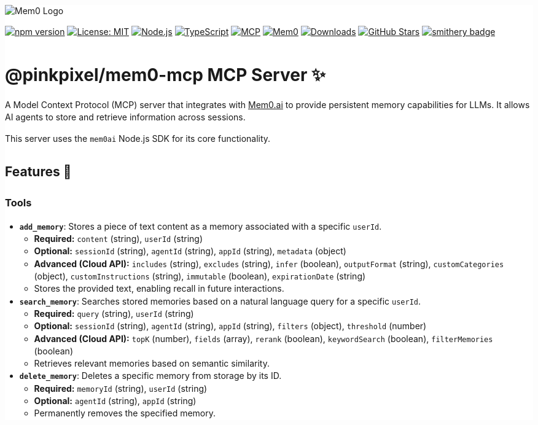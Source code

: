 ![Mem0 Logo](https://res.cloudinary.com/di7ctlowx/image/upload/v1741739911/mem0-logo_dlssjm.svg)

[![npm version](https://badge.fury.io/js/@pinkpixel%2Fmem0-mcp.svg)](https://badge.fury.io/js/@pinkpixel%2Fmem0-mcp)
[![License: MIT](https://img.shields.io/badge/License-MIT-yellow.svg)](https://opensource.org/licenses/MIT)
[![Node.js](https://img.shields.io/badge/Node.js-18%2B-green.svg)](https://nodejs.org/)
[![TypeScript](https://img.shields.io/badge/TypeScript-5.3%2B-blue.svg)](https://www.typescriptlang.org/)
[![MCP](https://img.shields.io/badge/MCP-0.6.0-purple.svg)](https://modelcontextprotocol.io/)
[![Mem0](https://img.shields.io/badge/Mem0-2.1%2B-orange.svg)](https://mem0.ai)
[![Downloads](https://img.shields.io/npm/dm/@pinkpixel/mem0-mcp.svg)](https://www.npmjs.com/package/@pinkpixel/mem0-mcp)
[![GitHub Stars](https://img.shields.io/github/stars/pinkpixel-dev/mem0-mcp.svg)](https://github.com/pinkpixel-dev/mem0-mcp)
[![smithery badge](https://smithery.ai/badge/@pinkpixel-dev/mem0-mcp-server)](https://smithery.ai/server/@pinkpixel-dev/mem0-mcp-server)

# @pinkpixel/mem0-mcp MCP Server ✨

A Model Context Protocol (MCP) server that integrates with [Mem0.ai](https://mem0.ai/) to provide persistent memory capabilities for LLMs. It allows AI agents to store and retrieve information across sessions.

This server uses the `mem0ai` Node.js SDK for its core functionality.

## Features 🧠

### Tools
*   **`add_memory`**: Stores a piece of text content as a memory associated with a specific `userId`.
    *   **Required:** `content` (string), `userId` (string)
    *   **Optional:** `sessionId` (string), `agentId` (string), `appId` (string), `metadata` (object)
    *   **Advanced (Cloud API):** `includes` (string), `excludes` (string), `infer` (boolean), `outputFormat` (string), `customCategories` (object), `customInstructions` (string), `immutable` (boolean), `expirationDate` (string)
    *   Stores the provided text, enabling recall in future interactions.
*   **`search_memory`**: Searches stored memories based on a natural language query for a specific `userId`.
    *   **Required:** `query` (string), `userId` (string)
    *   **Optional:** `sessionId` (string), `agentId` (string), `appId` (string), `filters` (object), `threshold` (number)
    *   **Advanced (Cloud API):** `topK` (number), `fields` (array), `rerank` (boolean), `keywordSearch` (boolean), `filterMemories` (boolean)
    *   Retrieves relevant memories based on semantic similarity.
*   **`delete_memory`**: Deletes a specific memory from storage by its ID.
    *   **Required:** `memoryId` (string), `userId` (string)
    *   **Optional:** `agentId` (string), `appId` (string)
    *   Permanently removes the specified memory.
